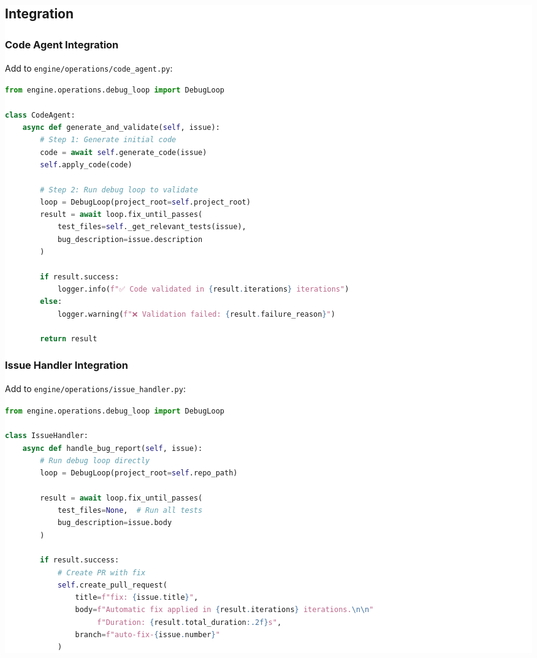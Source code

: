 ## Integration

### Code Agent Integration

Add to `engine/operations/code_agent.py`:

```python
from engine.operations.debug_loop import DebugLoop

class CodeAgent:
    async def generate_and_validate(self, issue):
        # Step 1: Generate initial code
        code = await self.generate_code(issue)
        self.apply_code(code)
        
        # Step 2: Run debug loop to validate
        loop = DebugLoop(project_root=self.project_root)
        result = await loop.fix_until_passes(
            test_files=self._get_relevant_tests(issue),
            bug_description=issue.description
        )
        
        if result.success:
            logger.info(f"✅ Code validated in {result.iterations} iterations")
        else:
            logger.warning(f"❌ Validation failed: {result.failure_reason}")
        
        return result
```

### Issue Handler Integration

Add to `engine/operations/issue_handler.py`:

```python
from engine.operations.debug_loop import DebugLoop

class IssueHandler:
    async def handle_bug_report(self, issue):
        # Run debug loop directly
        loop = DebugLoop(project_root=self.repo_path)
        
        result = await loop.fix_until_passes(
            test_files=None,  # Run all tests
            bug_description=issue.body
        )
        
        if result.success:
            # Create PR with fix
            self.create_pull_request(
                title=f"fix: {issue.title}",
                body=f"Automatic fix applied in {result.iterations} iterations.\n\n"
                     f"Duration: {result.total_duration:.2f}s",
                branch=f"auto-fix-{issue.number}"
            )
```
